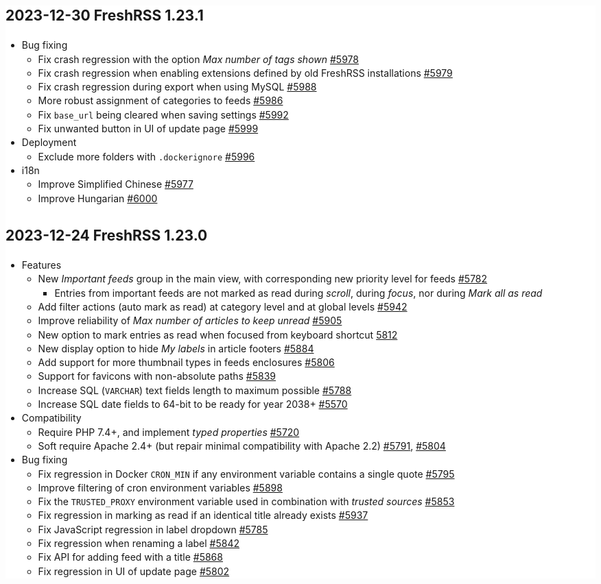 
## 2023-12-30 FreshRSS 1.23.1

* Bug fixing
	* Fix crash regression with the option *Max number of tags shown* [#5978](https://github.com/FreshRSS/FreshRSS/pull/5978)
	* Fix crash regression when enabling extensions defined by old FreshRSS installations [#5979](https://github.com/FreshRSS/FreshRSS/pull/5979)
	* Fix crash regression during export when using MySQL [#5988](https://github.com/FreshRSS/FreshRSS/pull/5988)
	* More robust assignment of categories to feeds [#5986](https://github.com/FreshRSS/FreshRSS/pull/5986)
	* Fix `base_url` being cleared when saving settings [#5992](https://github.com/FreshRSS/FreshRSS/pull/5992)
	* Fix unwanted button in UI of update page [#5999](https://github.com/FreshRSS/FreshRSS/pull/5999)
* Deployment
	* Exclude more folders with `.dockerignore` [#5996](https://github.com/FreshRSS/FreshRSS/pull/5996)
* i18n
	* Improve Simplified Chinese [#5977](https://github.com/FreshRSS/FreshRSS/pull/5977)
	* Improve Hungarian [#6000](https://github.com/FreshRSS/FreshRSS/pull/6000)


## 2023-12-24 FreshRSS 1.23.0

* Features
	* New *Important feeds* group in the main view, with corresponding new priority level for feeds [#5782](https://github.com/FreshRSS/FreshRSS/pull/5782)
		* Entries from important feeds are not marked as read during *scroll*, during *focus*, nor during *Mark all as read*
	* Add filter actions (auto mark as read) at category level and at global levels [#5942](https://github.com/FreshRSS/FreshRSS/pull/5942)
	* Improve reliability of *Max number of articles to keep unread* [#5905](https://github.com/FreshRSS/FreshRSS/pull/5905)
	* New option to mark entries as read when focused from keyboard shortcut [5812](https://github.com/FreshRSS/FreshRSS/pull/5812)
	* New display option to hide *My labels* in article footers [#5884](https://github.com/FreshRSS/FreshRSS/pull/5884)
	* Add support for more thumbnail types in feeds enclosures [#5806](https://github.com/FreshRSS/FreshRSS/pull/5806)
	* Support for favicons with non-absolute paths [#5839](https://github.com/FreshRSS/FreshRSS/pull/5839)
	* Increase SQL (`VARCHAR`) text fields length to maximum possible [#5788](https://github.com/FreshRSS/FreshRSS/pull/5788)
	* Increase SQL date fields to 64-bit to be ready for year 2038+ [#5570](https://github.com/FreshRSS/FreshRSS/pull/5570)
* Compatibility
	* Require PHP 7.4+, and implement *typed properties* [#5720](https://github.com/FreshRSS/FreshRSS/pull/5720)
	* Soft require Apache 2.4+ (but repair minimal compatibility with Apache 2.2) [#5791](https://github.com/FreshRSS/FreshRSS/pull/5791), [#5804](https://github.com/FreshRSS/FreshRSS/pull/5804)
* Bug fixing
	* Fix regression in Docker `CRON_MIN` if any environment variable contains a single quote [#5795](https://github.com/FreshRSS/FreshRSS/pull/5795)
	* Improve filtering of cron environment variables [#5898](https://github.com/FreshRSS/FreshRSS/pull/5898)
	* Fix the `TRUSTED_PROXY` environment variable used in combination with *trusted sources* [#5853](https://github.com/FreshRSS/FreshRSS/pull/5853)
	* Fix regression in marking as read if an identical title already exists [#5937](https://github.com/FreshRSS/FreshRSS/pull/5937)
	* Fix JavaScript regression in label dropdown [#5785](https://github.com/FreshRSS/FreshRSS/pull/5785)
	* Fix regression when renaming a label [#5842](https://github.com/FreshRSS/FreshRSS/pull/5842)
	* Fix API for adding feed with a title [#5868](https://github.com/FreshRSS/FreshRSS/pull/5868)
	* Fix regression in UI of update page [#5802](https://github.com/FreshRSS/FreshRSS/pull/5802)